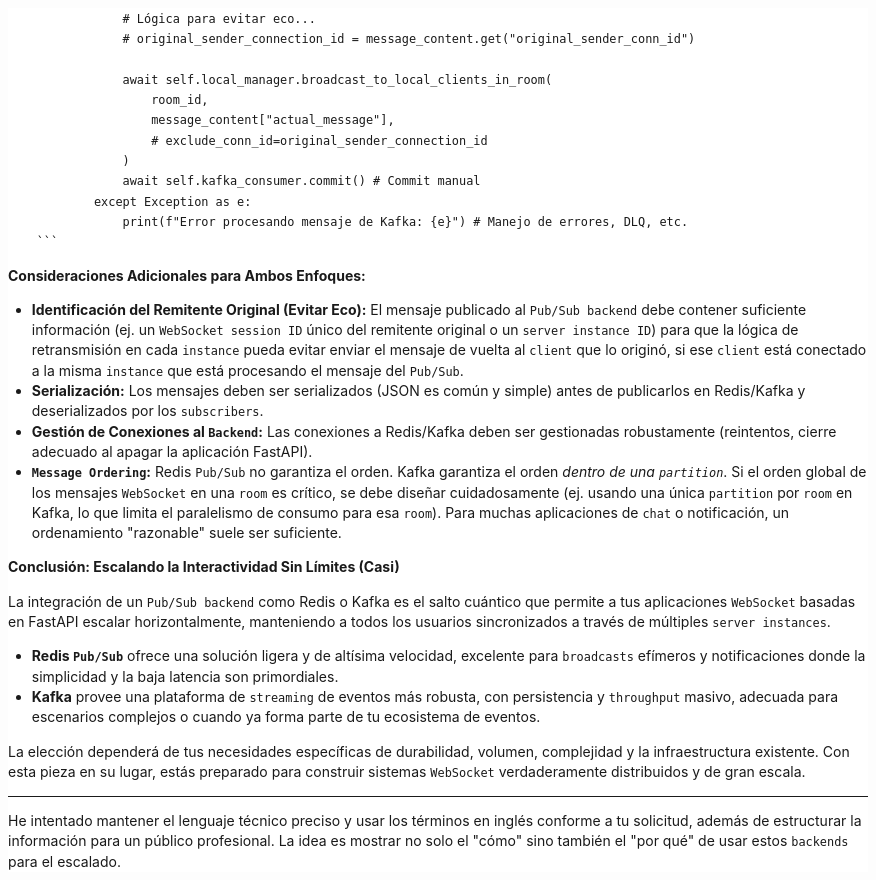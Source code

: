                     # Lógica para evitar eco...
                    # original_sender_connection_id = message_content.get("original_sender_conn_id")

                    await self.local_manager.broadcast_to_local_clients_in_room(
                        room_id, 
                        message_content["actual_message"],
                        # exclude_conn_id=original_sender_connection_id
                    )
                    await self.kafka_consumer.commit() # Commit manual
                except Exception as e:
                    print(f"Error procesando mensaje de Kafka: {e}") # Manejo de errores, DLQ, etc.
        ```

**Consideraciones Adicionales para Ambos Enfoques:**

  * **Identificación del Remitente Original (Evitar Eco):** El mensaje publicado al `Pub/Sub backend` debe contener suficiente información (ej. un `WebSocket session ID` único del remitente original o un `server instance ID`) para que la lógica de retransmisión en cada `instance` pueda evitar enviar el mensaje de vuelta al `client` que lo originó, si ese `client` está conectado a la misma `instance` que está procesando el mensaje del `Pub/Sub`.
  * **Serialización:** Los mensajes deben ser serializados (JSON es común y simple) antes de publicarlos en Redis/Kafka y deserializados por los `subscribers`.
  * **Gestión de Conexiones al `Backend`:** Las conexiones a Redis/Kafka deben ser gestionadas robustamente (reintentos, cierre adecuado al apagar la aplicación FastAPI).
  * **`Message Ordering`:** Redis `Pub/Sub` no garantiza el orden. Kafka garantiza el orden *dentro de una `partition`*. Si el orden global de los mensajes `WebSocket` en una `room` es crítico, se debe diseñar cuidadosamente (ej. usando una única `partition` por `room` en Kafka, lo que limita el paralelismo de consumo para esa `room`). Para muchas aplicaciones de `chat` o notificación, un ordenamiento "razonable" suele ser suficiente.

**Conclusión: Escalando la Interactividad Sin Límites (Casi)**

La integración de un `Pub/Sub backend` como Redis o Kafka es el salto cuántico que permite a tus aplicaciones `WebSocket` basadas en FastAPI escalar horizontalmente, manteniendo a todos los usuarios sincronizados a través de múltiples `server instances`.

  * **Redis `Pub/Sub`** ofrece una solución ligera y de altísima velocidad, excelente para `broadcasts` efímeros y notificaciones donde la simplicidad y la baja latencia son primordiales.
  * **Kafka** provee una plataforma de `streaming` de eventos más robusta, con persistencia y `throughput` masivo, adecuada para escenarios complejos o cuando ya forma parte de tu ecosistema de eventos.

La elección dependerá de tus necesidades específicas de durabilidad, volumen, complejidad y la infraestructura existente. Con esta pieza en su lugar, estás preparado para construir sistemas `WebSocket` verdaderamente distribuidos y de gran escala.

-----

He intentado mantener el lenguaje técnico preciso y usar los términos en inglés conforme a tu solicitud, además de estructurar la información para un público profesional. La idea es mostrar no solo el "cómo" sino también el "por qué" de usar estos `backends` para el escalado.

